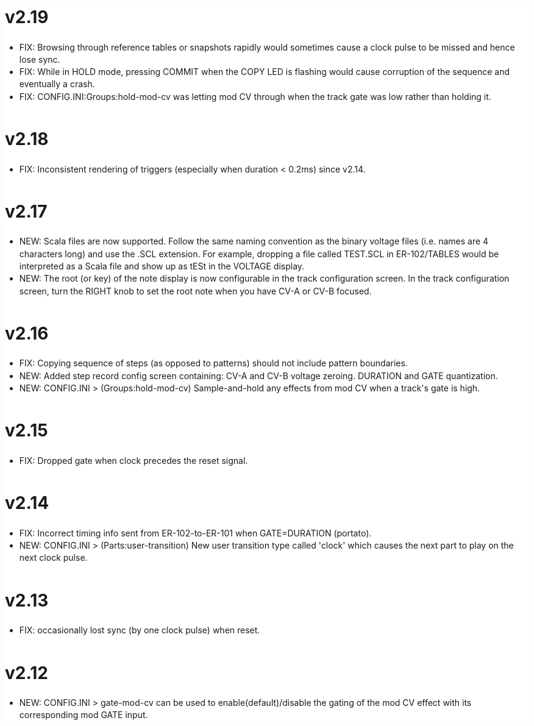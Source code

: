 # v2.19
* FIX: Browsing through reference tables or snapshots rapidly would sometimes cause a clock pulse to be missed and hence lose sync.
* FIX: While in HOLD mode, pressing COMMIT when the COPY LED is flashing would cause corruption of the sequence and eventually a crash.
* FIX: CONFIG.INI:Groups:hold-mod-cv was letting mod CV through when the track gate was low rather than holding it.

# v2.18
* FIX: Inconsistent rendering of triggers (especially when duration < 0.2ms) since v2.14.

# v2.17
* NEW: Scala files are now supported. Follow the same naming convention as the binary voltage files (i.e. names are 4 characters long) and use the .SCL extension. For example, dropping a file called TEST.SCL in ER-102/TABLES would be interpreted as a Scala file and show up as tESt in the VOLTAGE display.
* NEW: The root (or key) of the note display is now configurable in the track configuration screen. In the track configuration screen, turn the RIGHT knob to set the root note when you have CV-A or CV-B focused.

# v2.16
* FIX: Copying sequence of steps (as opposed to patterns) should not include pattern boundaries.
* NEW: Added step record config screen containing: CV-A and CV-B voltage zeroing. DURATION and GATE quantization.
* NEW: CONFIG.INI > (Groups:hold-mod-cv) Sample-and-hold any effects from mod CV when a track's gate is high.

# v2.15
* FIX: Dropped gate when clock precedes the reset signal.

# v2.14
* FIX: Incorrect timing info sent from ER-102-to-ER-101 when GATE=DURATION (portato).
* NEW: CONFIG.INI > (Parts:user-transition) New user transition type called 'clock' which causes the next part to play on the next clock pulse.

# v2.13
* FIX: occasionally lost sync (by one clock pulse) when reset.

# v2.12
* NEW: CONFIG.INI > gate-mod-cv can be used to enable(default)/disable the gating of the mod CV effect with its corresponding mod GATE input.
